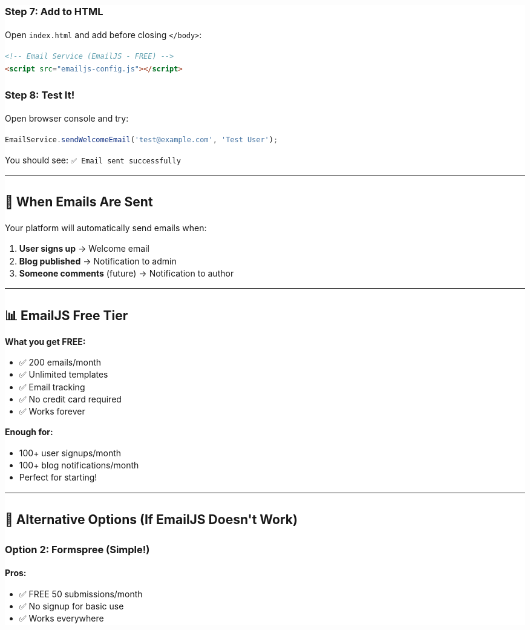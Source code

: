 ### Step 7: Add to HTML

Open `index.html` and add before closing `</body>`:

```html
<!-- Email Service (EmailJS - FREE) -->
<script src="emailjs-config.js"></script>
```

### Step 8: Test It!

Open browser console and try:
```javascript
EmailService.sendWelcomeEmail('test@example.com', 'Test User');
```

You should see: `✅ Email sent successfully`

---

## 🎯 When Emails Are Sent

Your platform will automatically send emails when:

1. **User signs up** → Welcome email
2. **Blog published** → Notification to admin
3. **Someone comments** (future) → Notification to author

---

## 📊 EmailJS Free Tier

**What you get FREE:**
- ✅ 200 emails/month
- ✅ Unlimited templates
- ✅ Email tracking
- ✅ No credit card required
- ✅ Works forever

**Enough for:**
- 100+ user signups/month
- 100+ blog notifications/month
- Perfect for starting!

---

## 🔄 Alternative Options (If EmailJS Doesn't Work)

### Option 2: Formspree (Simple!)

**Pros:**
- ✅ FREE 50 submissions/month
- ✅ No signup for basic use
- ✅ Works everywhere
